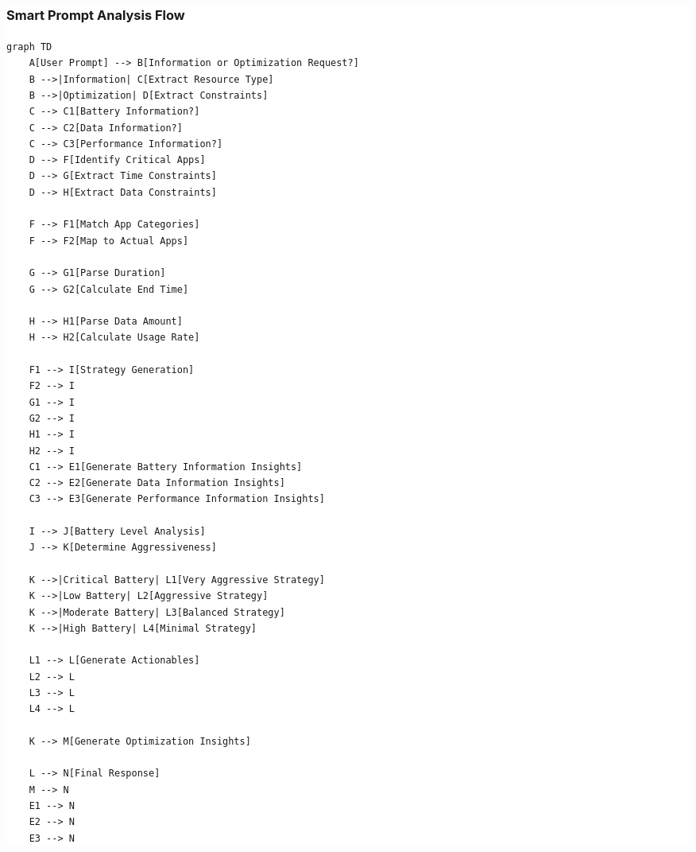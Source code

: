 ### Smart Prompt Analysis Flow

```mermaid
graph TD
    A[User Prompt] --> B[Information or Optimization Request?]
    B -->|Information| C[Extract Resource Type]
    B -->|Optimization| D[Extract Constraints]
    C --> C1[Battery Information?]
    C --> C2[Data Information?]
    C --> C3[Performance Information?]
    D --> F[Identify Critical Apps]
    D --> G[Extract Time Constraints]
    D --> H[Extract Data Constraints]
    
    F --> F1[Match App Categories]
    F --> F2[Map to Actual Apps]
    
    G --> G1[Parse Duration]
    G --> G2[Calculate End Time]
    
    H --> H1[Parse Data Amount]
    H --> H2[Calculate Usage Rate]
    
    F1 --> I[Strategy Generation]
    F2 --> I
    G1 --> I
    G2 --> I
    H1 --> I
    H2 --> I
    C1 --> E1[Generate Battery Information Insights]
    C2 --> E2[Generate Data Information Insights]
    C3 --> E3[Generate Performance Information Insights]
    
    I --> J[Battery Level Analysis]
    J --> K[Determine Aggressiveness]
    
    K -->|Critical Battery| L1[Very Aggressive Strategy]
    K -->|Low Battery| L2[Aggressive Strategy]
    K -->|Moderate Battery| L3[Balanced Strategy]
    K -->|High Battery| L4[Minimal Strategy]
    
    L1 --> L[Generate Actionables]
    L2 --> L
    L3 --> L
    L4 --> L
    
    K --> M[Generate Optimization Insights]
    
    L --> N[Final Response]
    M --> N
    E1 --> N
    E2 --> N
    E3 --> N
```
